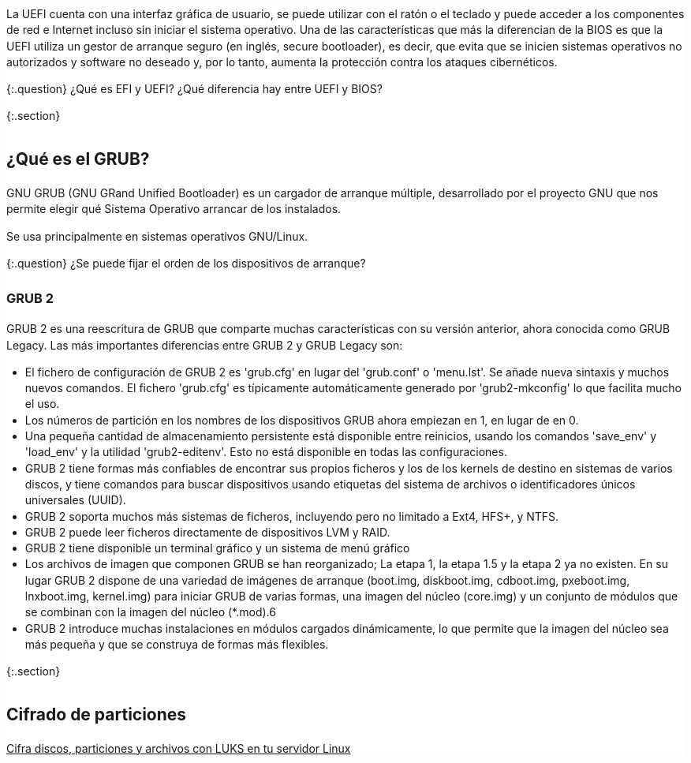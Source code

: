La UEFI cuenta con una interfaz gráfica de usuario, se puede utilizar con el ratón o el teclado y puede acceder a los componentes de red e Internet incluso sin iniciar el sistema operativo. Una de las características que más la diferencian de la BIOS es que la UEFI utiliza un gestor de arranque seguro (en inglés, secure bootloader), es decir, que evita que se inicien sistemas operativos no autorizados y software no deseado y, por lo tanto, aumenta la protección contra los ataques cibernéticos.

{:.question}
¿Qué es EFI y UEFI? ¿Qué diferencia hay entre UEFI y BIOS?

{:.section}
## ¿Qué es el GRUB?

GNU GRUB (GNU GRand Unified Bootloader) es un cargador de arranque múltiple, desarrollado por el proyecto GNU que nos permite elegir qué Sistema Operativo arrancar de los instalados.

Se usa principalmente en sistemas operativos GNU/Linux. 

{:.question}
¿Se puede fijar el orden de los dispositivos de arranque?

### GRUB 2

GRUB 2 es una reescritura de GRUB que comparte muchas características con su versión anterior, ahora conocida como GRUB Legacy. Las más importantes diferencias entre GRUB 2 y GRUB Legacy son:

- El fichero de configuración de GRUB 2 es 'grub.cfg' en lugar del 'grub.conf' o 'menu.lst'. Se añade nueva sintaxis y muchos nuevos comandos. El fichero 'grub.cfg' es típicamente automáticamente generado por 'grub2-mkconfig' lo que facilita mucho el uso.
- Los números de partición en los nombres de los dispositivos GRUB ahora empiezan en 1, en lugar de en 0.
- Una pequeña cantidad de almacenamiento persistente está disponible entre reinicios, usando los comandos 'save_env' y 'load_env' y la utilidad 'grub2-editenv'. Esto no está disponible en todas las configuraciones.
- GRUB 2 tiene formas más confiables de encontrar sus propios ficheros y los de los kernels de destino en sistemas de varios discos, y tiene comandos para buscar dispositivos usando etiquetas del sistema de archivos o identificadores únicos universales (UUID).
- GRUB 2 soporta muchos más sistemas de ficheros, incluyendo pero no limitado a Ext4, HFS+, y NTFS.
- GRUB 2 puede leer ficheros directamente de dispositivos LVM y RAID.
- GRUB 2 tiene disponible un terminal gráfico y un sistema de menú gráfico
- Los archivos de imagen que componen GRUB se han reorganizado; La etapa 1, la etapa 1.5 y la etapa 2 ya no existen. En su lugar GRUB 2 dispone de una variedad de imágenes de arranque (boot.img, diskboot.img, cdboot.img, pxeboot.img, lnxboot.img, kernel.img) para iniciar GRUB de varias formas, una imagen del núcleo (core.img) y un conjunto de módulos que se combinan con la imagen del núcleo (*.mod).6​
- GRUB 2 introduce muchas instalaciones en módulos cargados dinámicamente, lo que permite que la imagen del núcleo sea más pequeña y que se construya de formas más flexibles.


{:.section}
## Cifrado de particiones

[Cifra discos, particiones y archivos con LUKS en tu servidor Linux](https://www.redeszone.net/tutoriales/seguridad/cifrar-discos-particiones-archivos-luks-linux/)
